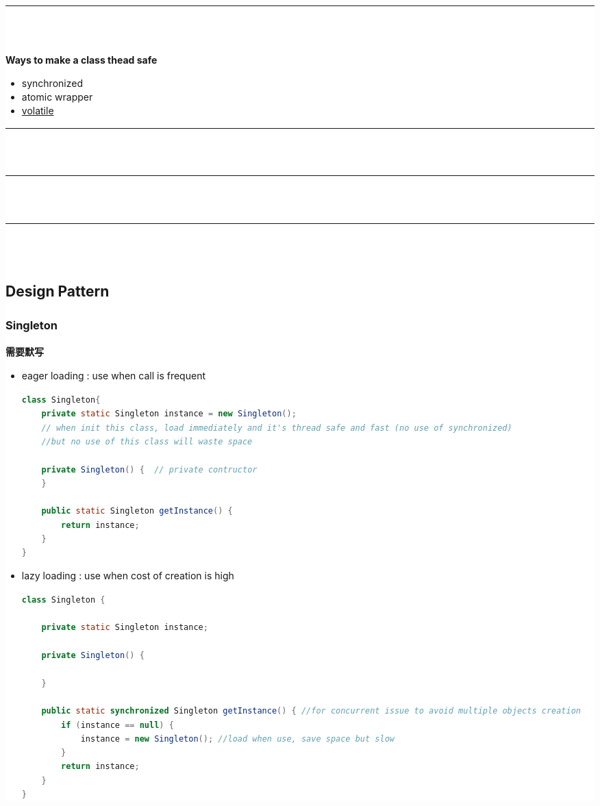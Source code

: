 
---
<br><br>

**Ways to make a class thead safe**

- synchronized
- atomic wrapper
- [volatile](https://www.geeksforgeeks.org/volatile-keyword-in-java/)


---
<br><br>

---
<br><br>

---
<br><br>

## Design Pattern

### Singleton

**需要默写**  

- eager loading : use when call is frequent 

  ```java
  class Singleton{
      private static Singleton instance = new Singleton();
      // when init this class, load immediately and it's thread safe and fast (no use of synchronized)
      //but no use of this class will waste space
  
      private Singleton() {  // private contructor
      }
  
      public static Singleton getInstance() {
          return instance;
      }
  }
  ```

- lazy loading : use when cost of creation is high

  ```java
  class Singleton {
  
      private static Singleton instance;
  
      private Singleton() {
  
      }
  
      public static synchronized Singleton getInstance() { //for concurrent issue to avoid multiple objects creation
          if (instance == null) {
              instance = new Singleton(); //load when use, save space but slow
          }
          return instance;
      }
  }
  ```
